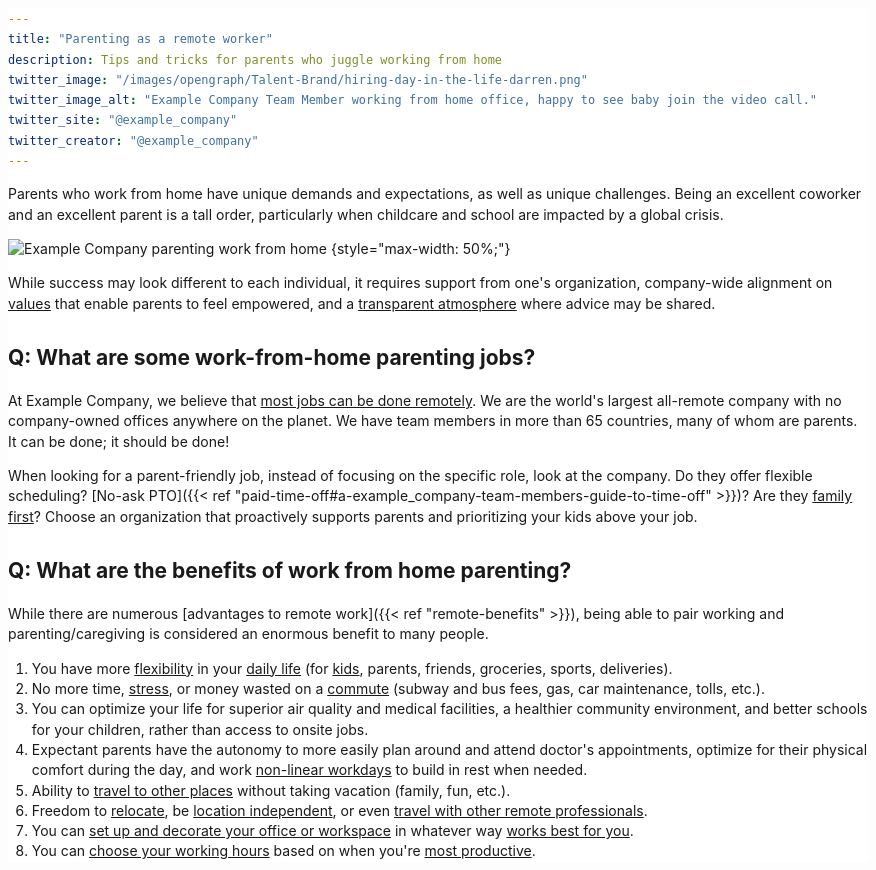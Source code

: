 ```yaml
---
title: "Parenting as a remote worker"
description: Tips and tricks for parents who juggle working from home
twitter_image: "/images/opengraph/Talent-Brand/hiring-day-in-the-life-darren.png"
twitter_image_alt: "Example Company Team Member working from home office, happy to see baby join the video call."
twitter_site: "@example_company"
twitter_creator: "@example_company"
---
```


Parents who work from home have unique demands and expectations, as well as unique challenges. Being an excellent coworker and an excellent parent is a tall order, particularly when childcare and school are impacted by a global crisis.

![Example Company parenting work from home](/images/opengraph/Talent-Brand/hiring-day-in-the-life-darren.png)
{style="max-width: 50%;"}

While success may look different to each individual, it requires support from one's organization, company-wide alignment on [values](/handbook/values/) that enable parents to feel empowered, and a [transparent atmosphere](building-culture/) where advice may be shared.

## Q: What are some work-from-home parenting jobs?

At Example Company, we believe that [most jobs can be done remotely](terminology/). We are the world's largest all-remote company with no company-owned offices anywhere on the planet. We have team members in more than 65 countries, many of whom are parents. It can be done; it should be done!

When looking for a parent-friendly job, instead of focusing on the specific role, look at the company. Do they offer flexible scheduling? [No-ask PTO]({{< ref "paid-time-off#a-example_company-team-members-guide-to-time-off" >}})? Are they [family first](/handbook/values/#family-and-friends-first-work-second)? Choose an organization that proactively supports parents and prioritizing your kids above your job.

## Q: What are the benefits of work from home parenting?

While there are numerous [advantages to remote work]({{< ref "remote-benefits" >}}), being able to pair working and parenting/caregiving is considered an enormous benefit to many people.

1. You have more [flexibility](https://web.archive.org/web/20200606214525/http://shedoesdatathings.com/post/1-year-at-example_company/) in your [daily life](people/#those-who-value-flexibility-and-autonomy) (for [kids](https://about.example_company.com/blog/2019/07/25/balancing-career-and-baby), parents, friends, groceries, sports, deliveries).
1. No more time, [stress](https://www.forbes.com/sites/markeghrari/2016/01/21/a-long-commute-could-be-the-last-thing-your-marriage-needs#5baf10f04245), or money wasted on a [commute](https://www.inc.com/business-insider/study-reveals-commute-time-impacts-job-satisfaction.html) (subway and bus fees, gas, car maintenance, tolls, etc.).
1. You can optimize your life for superior air quality and medical facilities, a healthier community environment, and better schools for your children, rather than access to onsite jobs.
1. Expectant parents have the autonomy to more easily plan around and attend doctor's appointments, optimize for their physical comfort during the day, and work [non-linear workdays](non-linear-workday/) to build in rest when needed.
1. Ability to [travel to other places](https://about.example_company.com/blog/2017/01/31/around-the-world-in-6-releases) without taking vacation (family, fun, etc.).
1. Freedom to [relocate](/handbook/people-group/relocation), be [location independent](https://about.example_company.com/blog/2019/06/25/how-remote-work-at-example_company-enables-location-independence), or even [travel with other remote professionals](resources/#organizations-for-traveling-remote-work).
1. You can [set up and decorate your office or workspace](https://thriveglobal.com/stories/how-remote-work-can-reduce-stress-and-revitalize-your-mindset) in whatever way [works best for you](https://about.example_company.com/blog/2019/08/01/working-remotely-with-children-at-home).
1. You can [choose your working hours](people/#worklife-harmony) based on when you're [most productive](asynchronous/).
